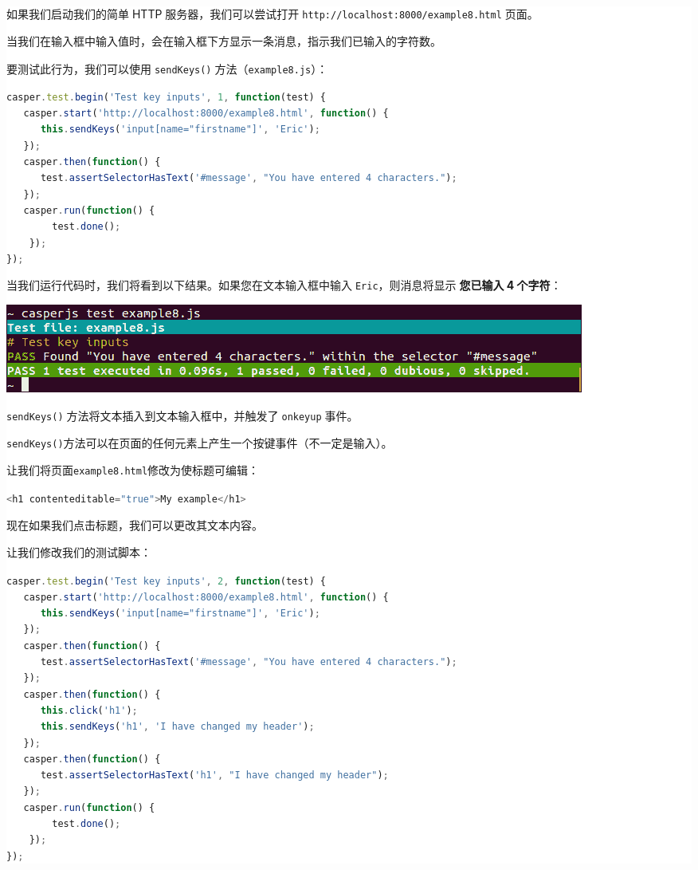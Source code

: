 如果我们启动我们的简单 HTTP 服务器，我们可以尝试打开 `http://localhost:8000/example8.html` 页面。

当我们在输入框中输入值时，会在输入框下方显示一条消息，指示我们已输入的字符数。

要测试此行为，我们可以使用 `sendKeys()` 方法（`example8.js`）：

```js
casper.test.begin('Test key inputs', 1, function(test) {
   casper.start('http://localhost:8000/example8.html', function() {
      this.sendKeys('input[name="firstname"]', 'Eric');
   });
   casper.then(function() {
      test.assertSelectorHasText('#message', "You have entered 4 characters.");
   });
   casper.run(function() {
        test.done();
    });
});
```

当我们运行代码时，我们将看到以下结果。如果您在文本输入框中输入 `Eric`，则消息将显示 **您已输入 4 个字符**：

![键盘和鼠标事件](img/9431OS_01_16.jpg)

`sendKeys()` 方法将文本插入到文本输入框中，并触发了 `onkeyup` 事件。

`sendKeys()`方法可以在页面的任何元素上产生一个按键事件（不一定是输入）。

让我们将页面`example8.html`修改为使标题可编辑：

```js
<h1 contenteditable="true">My example</h1>
```

现在如果我们点击标题，我们可以更改其文本内容。

让我们修改我们的测试脚本：

```js
casper.test.begin('Test key inputs', 2, function(test) {
   casper.start('http://localhost:8000/example8.html', function() {
      this.sendKeys('input[name="firstname"]', 'Eric');
   });
   casper.then(function() {
      test.assertSelectorHasText('#message', "You have entered 4 characters.");
   });
   casper.then(function() {
      this.click('h1');
      this.sendKeys('h1', 'I have changed my header');
   });
   casper.then(function() {
      test.assertSelectorHasText('h1', "I have changed my header");
   });
   casper.run(function() {
        test.done();
    });
});
```
